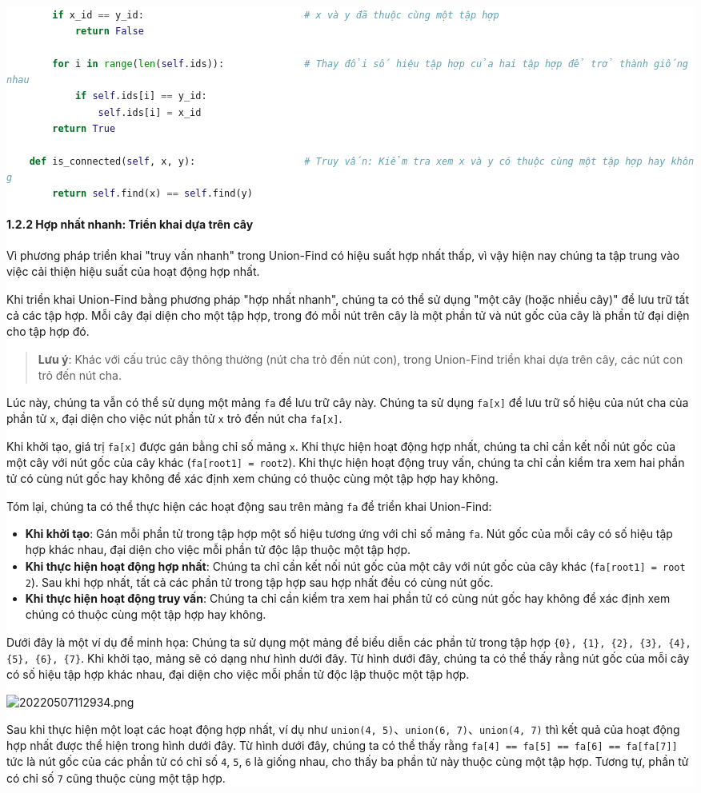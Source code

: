 ```python
        if x_id == y_id:                            # x và y đã thuộc cùng một tập hợp
            return False
        
        for i in range(len(self.ids)):              # Thay đổi số hiệu tập hợp của hai tập hợp để trở thành giống nhau
            if self.ids[i] == y_id:
                self.ids[i] = x_id
        return True

    def is_connected(self, x, y):                   # Truy vấn: Kiểm tra xem x và y có thuộc cùng một tập hợp hay không
        return self.find(x) == self.find(y)
```

#### 1.2.2 Hợp nhất nhanh: Triển khai dựa trên cây

Vì phương pháp triển khai "truy vấn nhanh" trong Union-Find có hiệu suất hợp nhất thấp, vì vậy hiện nay chúng ta tập trung vào việc cải thiện hiệu suất của hoạt động hợp nhất.

Khi triển khai Union-Find bằng phương pháp "hợp nhất nhanh", chúng ta có thể sử dụng "một cây (hoặc nhiều cây)" để lưu trữ tất cả các tập hợp. Mỗi cây đại diện cho một tập hợp, trong đó mỗi nút trên cây là một phần tử và nút gốc của cây là phần tử đại diện cho tập hợp đó.

> **Lưu ý**: Khác với cấu trúc cây thông thường (nút cha trỏ đến nút con), trong Union-Find triển khai dựa trên cây, các nút con trỏ đến nút cha.

Lúc này, chúng ta vẫn có thể sử dụng một mảng `fa` để lưu trữ cây này. Chúng ta sử dụng `fa[x]` để lưu trữ số hiệu của nút cha của phần tử `x`, đại diện cho việc nút phần tử `x` trỏ đến nút cha `fa[x]`.

Khi khởi tạo, giá trị `fa[x]` được gán bằng chỉ số mảng `x`. Khi thực hiện hoạt động hợp nhất, chúng ta chỉ cần kết nối nút gốc của một cây với nút gốc của cây khác (`fa[root1] = root2`). Khi thực hiện hoạt động truy vấn, chúng ta chỉ cần kiểm tra xem hai phần tử có cùng nút gốc hay không để xác định xem chúng có thuộc cùng một tập hợp hay không.

Tóm lại, chúng ta có thể thực hiện các hoạt động sau trên mảng `fa` để triển khai Union-Find:

- **Khi khởi tạo**: Gán mỗi phần tử trong tập hợp một số hiệu tương ứng với chỉ số mảng `fa`. Nút gốc của mỗi cây có số hiệu tập hợp khác nhau, đại diện cho việc mỗi phần tử độc lập thuộc một tập hợp.
- **Khi thực hiện hoạt động hợp nhất**: Chúng ta chỉ cần kết nối nút gốc của một cây với nút gốc của cây khác (`fa[root1] = root2`). Sau khi hợp nhất, tất cả các phần tử trong tập hợp sau hợp nhất đều có cùng nút gốc.
- **Khi thực hiện hoạt động truy vấn**: Chúng ta chỉ cần kiểm tra xem hai phần tử có cùng nút gốc hay không để xác định xem chúng có thuộc cùng một tập hợp hay không.

Dưới đây là một ví dụ để minh họa: Chúng ta sử dụng một mảng để biểu diễn các phần tử trong tập hợp `{0}, {1}, {2}, {3}, {4}, {5}, {6}, {7}`. Khi khởi tạo, mảng sẽ có dạng như hình dưới đây. Từ hình dưới đây, chúng ta có thể thấy rằng nút gốc của mỗi cây có số hiệu tập hợp khác nhau, đại diện cho việc mỗi phần tử độc lập thuộc một tập hợp.

![20220507112934.png](https://raw.githubusercontent.com/vanhung4499/images/master/snap/20220507112934.png)

Sau khi thực hiện một loạt các hoạt động hợp nhất, ví dụ như `union(4, 5)`、`union(6, 7)`、`union(4, 7)` thì kết quả của hoạt động hợp nhất được thể hiện trong hình dưới đây. Từ hình dưới đây, chúng ta có thể thấy rằng `fa[4] == fa[5] == fa[6] == fa[fa[7]]` tức là nút gốc của các phần tử có chỉ số `4`, `5`, `6` là giống nhau, cho thấy ba phần tử này thuộc cùng một tập hợp. Tương tự, phần tử có chỉ số `7` cũng thuộc cùng một tập hợp.
